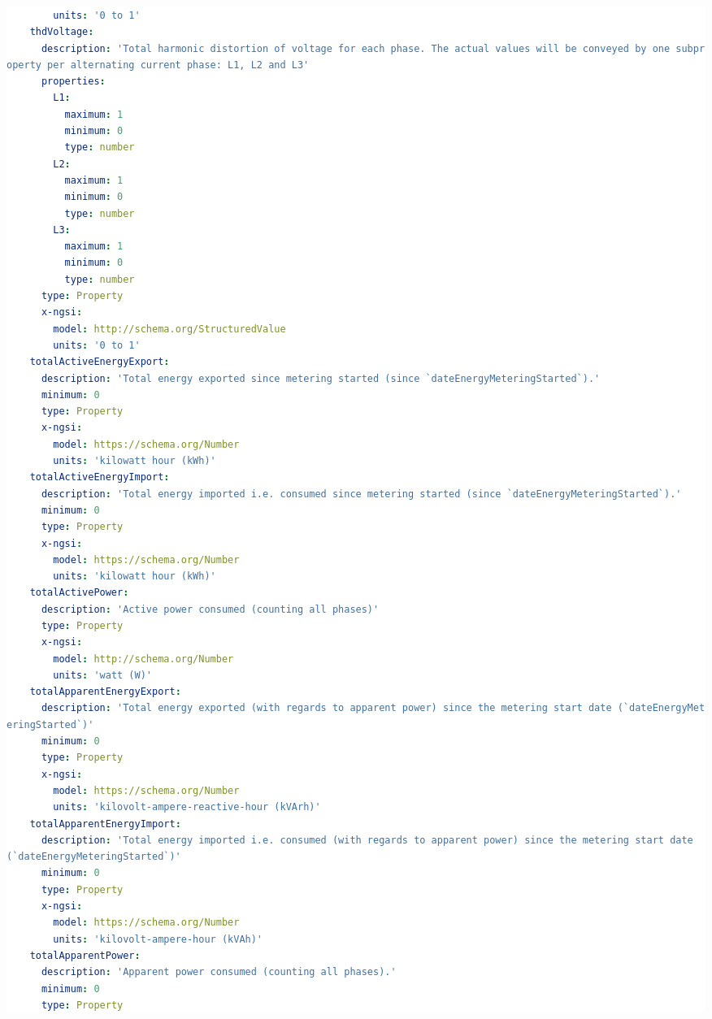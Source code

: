 ```yaml  
        units: '0 to 1'    
    thdVoltage:    
      description: 'Total harmonic distortion of voltage for each phase. The actual values will be conveyed by one subproperty per alternating current phase: L1, L2 and L3'    
      properties:    
        L1:    
          maximum: 1    
          minimum: 0    
          type: number    
        L2:    
          maximum: 1    
          minimum: 0    
          type: number    
        L3:    
          maximum: 1    
          minimum: 0    
          type: number    
      type: Property    
      x-ngsi:    
        model: http://schema.org/StructuredValue    
        units: '0 to 1'    
    totalActiveEnergyExport:    
      description: 'Total energy exported since metering started (since `dateEnergyMeteringStarted`).'    
      minimum: 0    
      type: Property    
      x-ngsi:    
        model: https://schema.org/Number    
        units: 'kilowatt hour (kWh)'    
    totalActiveEnergyImport:    
      description: 'Total energy imported i.e. consumed since metering started (since `dateEnergyMeteringStarted`).'    
      minimum: 0    
      type: Property    
      x-ngsi:    
        model: https://schema.org/Number    
        units: 'kilowatt hour (kWh)'    
    totalActivePower:    
      description: 'Active power consumed (counting all phases)'    
      type: Property    
      x-ngsi:    
        model: http://schema.org/Number    
        units: 'watt (W)'    
    totalApparentEnergyExport:    
      description: 'Total energy exported (with regards to apparent power) since the metering start date (`dateEnergyMeteringStarted`)'    
      minimum: 0    
      type: Property    
      x-ngsi:    
        model: https://schema.org/Number    
        units: 'kilovolt-ampere-reactive-hour (kVArh)'    
    totalApparentEnergyImport:    
      description: 'Total energy imported i.e. consumed (with regards to apparent power) since the metering start date (`dateEnergyMeteringStarted`)'    
      minimum: 0    
      type: Property    
      x-ngsi:    
        model: https://schema.org/Number    
        units: 'kilovolt-ampere-hour (kVAh)'    
    totalApparentPower:    
      description: 'Apparent power consumed (counting all phases).'    
      minimum: 0    
      type: Property    
```